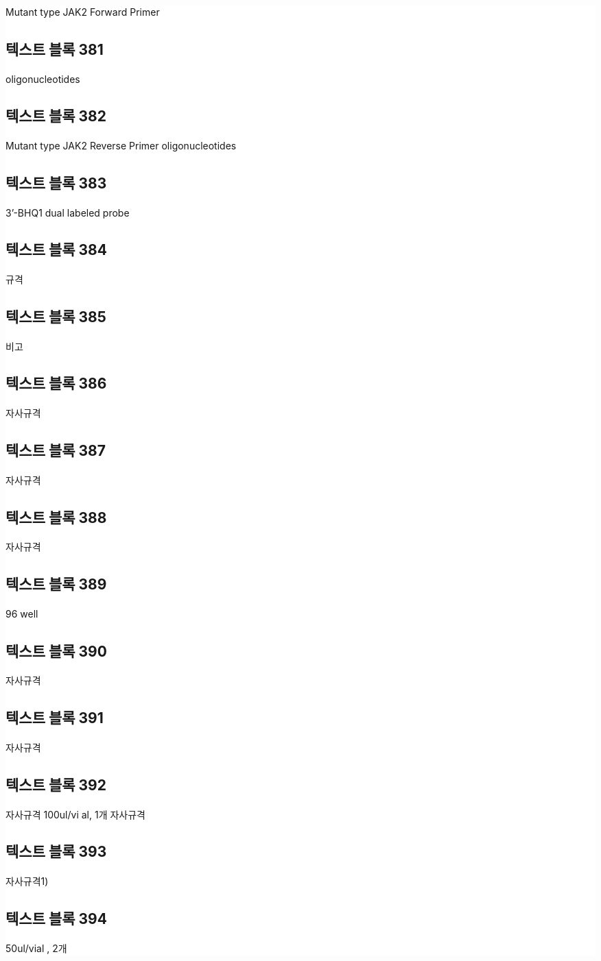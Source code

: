 Mutant type JAK2 Forward Primer

## 텍스트 블록 381
oligonucleotides

## 텍스트 블록 382
Mutant type JAK2 Reverse Primer oligonucleotides

## 텍스트 블록 383
3’-BHQ1 dual labeled probe

## 텍스트 블록 384
규격

## 텍스트 블록 385
비고

## 텍스트 블록 386
자사규격

## 텍스트 블록 387
자사규격

## 텍스트 블록 388
자사규격

## 텍스트 블록 389
96 well

## 텍스트 블록 390
자사규격

## 텍스트 블록 391
자사규격

## 텍스트 블록 392
자사규격 100ul/vi al, 1개 자사규격

## 텍스트 블록 393
자사규격1)

## 텍스트 블록 394
50ul/vial , 2개

